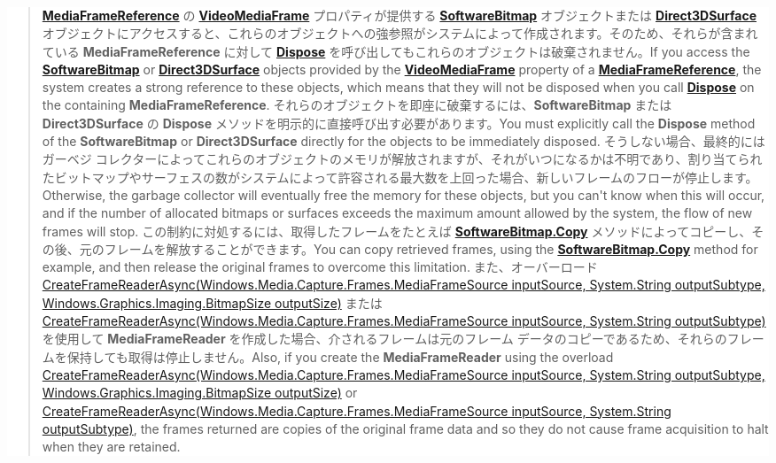 > <span data-ttu-id="a08a7-216">[**MediaFrameReference**](https://msdn.microsoft.com/library/windows/apps/Windows.Media.Capture.Frames.MediaFrameReference) の [**VideoMediaFrame**](https://msdn.microsoft.com/library/windows/apps/Windows.Media.Capture.Frames.MediaFrameReference.VideoMediaFrame) プロパティが提供する [**SoftwareBitmap**](https://msdn.microsoft.com/library/windows/apps/Windows.Media.Capture.Frames.VideoMediaFrame.SoftwareBitmap) オブジェクトまたは [**Direct3DSurface**](https://msdn.microsoft.com/library/windows/apps/Windows.Media.Capture.Frames.VideoMediaFrame.Direct3DSurface) オブジェクトにアクセスすると、これらのオブジェクトへの強参照がシステムによって作成されます。そのため、それらが含まれている **MediaFrameReference** に対して [**Dispose**](https://msdn.microsoft.com/library/windows/apps/Windows.Media.Capture.Frames.MediaFrameReference.Close) を呼び出してもこれらのオブジェクトは破棄されません。</span><span class="sxs-lookup"><span data-stu-id="a08a7-216">If you access the [**SoftwareBitmap**](https://msdn.microsoft.com/library/windows/apps/Windows.Media.Capture.Frames.VideoMediaFrame.SoftwareBitmap) or [**Direct3DSurface**](https://msdn.microsoft.com/library/windows/apps/Windows.Media.Capture.Frames.VideoMediaFrame.Direct3DSurface) objects provided by the [**VideoMediaFrame**](https://msdn.microsoft.com/library/windows/apps/Windows.Media.Capture.Frames.MediaFrameReference.VideoMediaFrame) property of a [**MediaFrameReference**](https://msdn.microsoft.com/library/windows/apps/Windows.Media.Capture.Frames.MediaFrameReference), the system creates a strong reference to these objects, which means that they will not be disposed when you call [**Dispose**](https://msdn.microsoft.com/library/windows/apps/Windows.Media.Capture.Frames.MediaFrameReference.Close) on the containing **MediaFrameReference**.</span></span> <span data-ttu-id="a08a7-217">それらのオブジェクトを即座に破棄するには、**SoftwareBitmap** または **Direct3DSurface** の **Dispose** メソッドを明示的に直接呼び出す必要があります。</span><span class="sxs-lookup"><span data-stu-id="a08a7-217">You must explicitly call the **Dispose** method of the **SoftwareBitmap** or **Direct3DSurface** directly for the objects to be immediately disposed.</span></span> <span data-ttu-id="a08a7-218">そうしない場合、最終的にはガーベジ コレクターによってこれらのオブジェクトのメモリが解放されますが、それがいつになるかは不明であり、割り当てられたビットマップやサーフェスの数がシステムによって許容される最大数を上回った場合、新しいフレームのフローが停止します。</span><span class="sxs-lookup"><span data-stu-id="a08a7-218">Otherwise, the garbage collector will eventually free the memory for these objects, but you can't know when this will occur, and if the number of allocated bitmaps or surfaces exceeds the maximum amount allowed by the system, the flow of new frames will stop.</span></span> <span data-ttu-id="a08a7-219">この制約に対処するには、取得したフレームをたとえば [**SoftwareBitmap.Copy**](https://docs.microsoft.com/en-us/uwp/api/windows.graphics.imaging.softwarebitmap.copy) メソッドによってコピーし、その後、元のフレームを解放することができます。</span><span class="sxs-lookup"><span data-stu-id="a08a7-219">You can copy retrieved frames, using the [**SoftwareBitmap.Copy**](https://docs.microsoft.com/en-us/uwp/api/windows.graphics.imaging.softwarebitmap.copy) method for example, and then release the original frames to overcome this limitation.</span></span> <span data-ttu-id="a08a7-220">また、オーバーロード [CreateFrameReaderAsync(Windows.Media.Capture.Frames.MediaFrameSource inputSource, System.String outputSubtype, Windows.Graphics.Imaging.BitmapSize outputSize)](https://docs.microsoft.com/uwp/api/windows.media.capture.mediacapture.createframereaderasync#Windows_Media_Capture_MediaCapture_CreateFrameReaderAsync_Windows_Media_Capture_Frames_MediaFrameSource_System_String_Windows_Graphics_Imaging_BitmapSize_) または [CreateFrameReaderAsync(Windows.Media.Capture.Frames.MediaFrameSource inputSource, System.String outputSubtype)](https://docs.microsoft.com/uwp/api/windows.media.capture.mediacapture.createframereaderasync#Windows_Media_Capture_MediaCapture_CreateFrameReaderAsync_Windows_Media_Capture_Frames_MediaFrameSource_System_String_) を使用して **MediaFrameReader** を作成した場合、介されるフレームは元のフレーム データのコピーであるため、それらのフレームを保持しても取得は停止しません。</span><span class="sxs-lookup"><span data-stu-id="a08a7-220">Also, if you create the **MediaFrameReader** using the overload [CreateFrameReaderAsync(Windows.Media.Capture.Frames.MediaFrameSource inputSource, System.String outputSubtype, Windows.Graphics.Imaging.BitmapSize outputSize)](https://docs.microsoft.com/uwp/api/windows.media.capture.mediacapture.createframereaderasync#Windows_Media_Capture_MediaCapture_CreateFrameReaderAsync_Windows_Media_Capture_Frames_MediaFrameSource_System_String_Windows_Graphics_Imaging_BitmapSize_) or [CreateFrameReaderAsync(Windows.Media.Capture.Frames.MediaFrameSource inputSource, System.String outputSubtype)](https://docs.microsoft.com/uwp/api/windows.media.capture.mediacapture.createframereaderasync#Windows_Media_Capture_MediaCapture_CreateFrameReaderAsync_Windows_Media_Capture_Frames_MediaFrameSource_System_String_), the frames returned are copies of the original frame data and so they do not cause frame acquisition to halt when they are retained.</span></span> 
